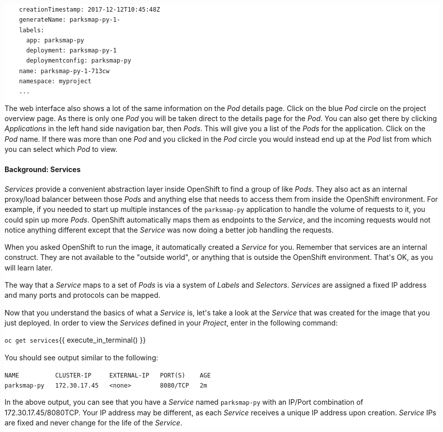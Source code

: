 ```
    creationTimestamp: 2017-12-12T10:45:48Z
    generateName: parksmap-py-1-
    labels:
      app: parksmap-py
      deployment: parksmap-py-1
      deploymentconfig: parksmap-py
    name: parksmap-py-1-713cw
    namespace: myproject
    ...
```

The web interface also shows a lot of the same information on the *Pod* details
page. Click on the blue *Pod* circle on the project overview page. As there is only one *Pod* you will
be taken direct to the details page for the *Pod*. You can also get there by clicking _Applications_ in the left hand side navigation bar, then
_Pods_. This will give you a list of the *Pods* for the application. Click on the *Pod* name. If there was more than one *Pod* and you clicked in the *Pod* circle you would instead end up at the *Pod* list from which you can select which *Pod* to view.

#### Background: Services

*Services* provide a convenient abstraction layer inside OpenShift to find a
group of like *Pods*. They also act as an internal proxy/load balancer between
those *Pods* and anything else that needs to access them from inside the
OpenShift environment. For example, if you needed to start up multiple instances of the `parksmap-py` application to
handle the volume of requests to it, you could spin up more *Pods*. OpenShift automatically maps
them as endpoints to the *Service*, and the incoming requests would not notice
anything different except that the *Service* was now doing a better job handling
the requests.

When you asked OpenShift to run the image, it automatically created a *Service*
for you. Remember that services are an internal construct. They are not
available to the "outside world", or anything that is outside the OpenShift
environment. That's OK, as you will learn later.

The way that a *Service* maps to a set of *Pods* is via a system of *Labels* and
  *Selectors*. *Services* are assigned a fixed IP address and many ports and
protocols can be mapped.

Now that you understand the basics of what a *Service* is, let's take a look at
the *Service* that was created for the image that you just deployed.  In order to
view the *Services* defined in your *Project*, enter in the following command:

``oc get services``{{ execute_in_terminal() }}

You should see output similar to the following:

```
NAME          CLUSTER-IP     EXTERNAL-IP   PORT(S)    AGE
parksmap-py   172.30.17.45   <none>        8080/TCP   2m
```

In the above output, you can see that you have a *Service* named `parksmap-py` with an
IP/Port combination of 172.30.17.45/8080TCP. Your IP address may be different, as
each *Service* receives a unique IP address upon creation. *Service* IPs are
fixed and never change for the life of the *Service*.

